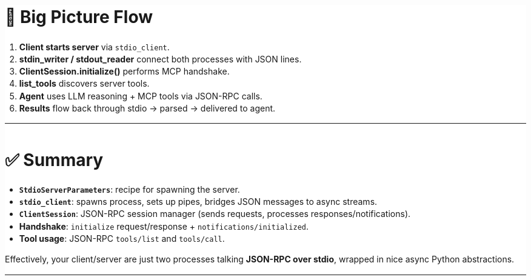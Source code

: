 
# 🔹 Big Picture Flow

1. **Client starts server** via `stdio_client`.
2. **stdin_writer / stdout_reader** connect both processes with JSON lines.
3. **ClientSession.initialize()** performs MCP handshake.
4. **list_tools** discovers server tools.
5. **Agent** uses LLM reasoning + MCP tools via JSON-RPC calls.
6. **Results** flow back through stdio → parsed → delivered to agent.

---

# ✅ Summary

* **`StdioServerParameters`**: recipe for spawning the server.
* **`stdio_client`**: spawns process, sets up pipes, bridges JSON messages to async streams.
* **`ClientSession`**: JSON-RPC session manager (sends requests, processes responses/notifications).
* **Handshake**: `initialize` request/response + `notifications/initialized`.
* **Tool usage**: JSON-RPC `tools/list` and `tools/call`.

Effectively, your client/server are just two processes talking **JSON-RPC over stdio**, wrapped in nice async Python abstractions.

---